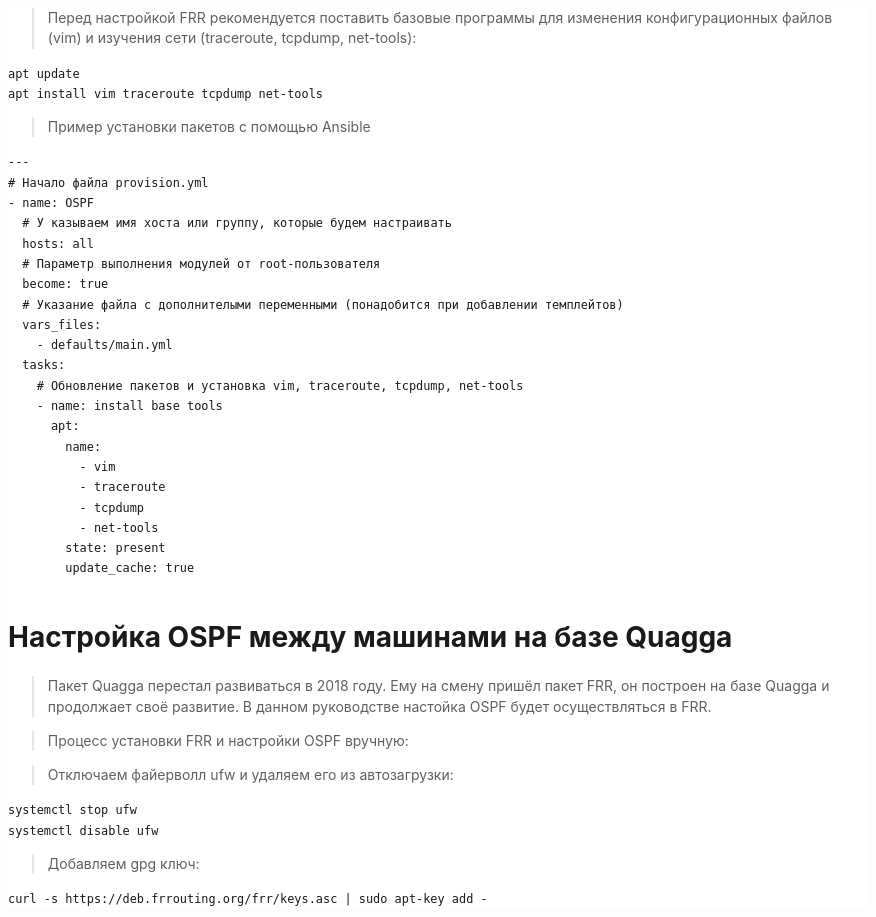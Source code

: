 > Перед настройкой FRR рекомендуется поставить базовые программы для изменения конфигурационных файлов (vim) и изучения сети (traceroute, tcpdump,
> net-tools):

```
apt update
apt install vim traceroute tcpdump net-tools
```

> Пример установки пакетов с помощью Ansible

```
---
# Начало файла provision.yml
- name: OSPF
  # У казываем имя хоста или группу, которые будем настраивать
  hosts: all
  # Параметр выполнения модулей от root-пользователя
  become: true
  # Указание файла с дополнителыми переменными (понадобится при добавлении темплейтов)
  vars_files:
    - defaults/main.yml
  tasks:
    # Обновление пакетов и установка vim, traceroute, tcpdump, net-tools
    - name: install base tools
      apt:
        name:
          - vim
          - traceroute
          - tcpdump
          - net-tools
        state: present
        update_cache: true
```

# Настройка OSPF между машинами на базе Quagga

> Пакет Quagga перестал развиваться в 2018 году. Ему на смену пришёл пакет FRR, он построен на базе Quagga и продолжает своё развитие. В данном 
> руководстве настойка OSPF будет осуществляться в FRR.

> Процесс установки FRR и настройки OSPF вручную: 

> Отключаем файерволл ufw и удаляем его из автозагрузки:

```
systemctl stop ufw
systemctl disable ufw
```

> Добавляем gpg ключ:

```
curl -s https://deb.frrouting.org/frr/keys.asc | sudo apt-key add -
```
